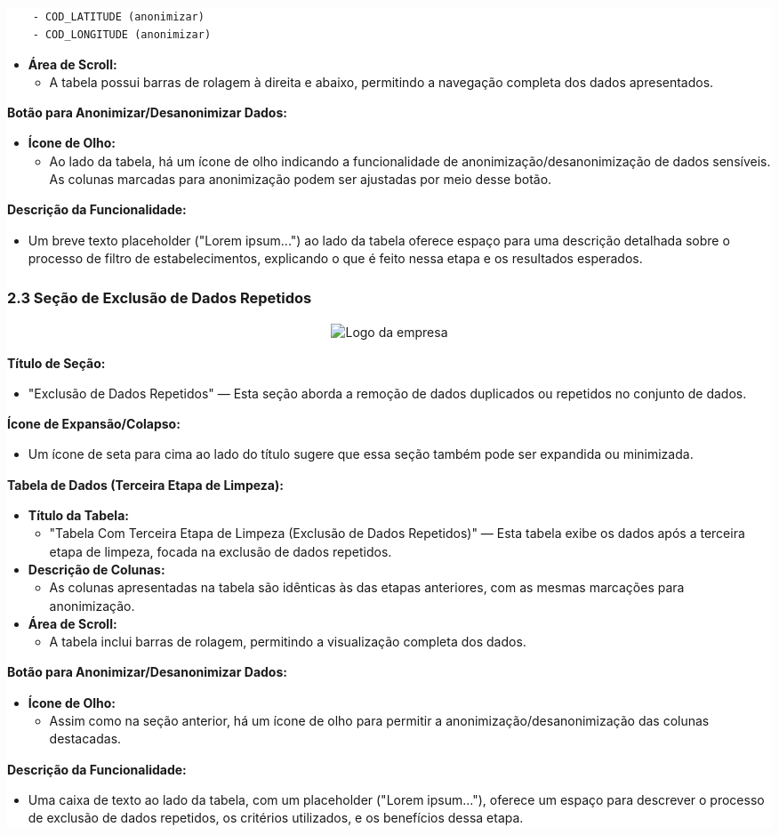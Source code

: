         - COD_LATITUDE (anonimizar)
        - COD_LONGITUDE (anonimizar)
- **Área de Scroll:**
    - A tabela possui barras de rolagem à direita e abaixo, permitindo a navegação completa dos dados apresentados.

**Botão para Anonimizar/Desanonimizar Dados:**

- **Ícone de Olho:**
    - Ao lado da tabela, há um ícone de olho indicando a funcionalidade de anonimização/desanonimização de dados sensíveis. As colunas marcadas para anonimização podem ser ajustadas por meio desse botão.

**Descrição da Funcionalidade:**

- Um breve texto placeholder ("Lorem ipsum...") ao lado da tabela oferece espaço para uma descrição detalhada sobre o processo de filtro de estabelecimentos, explicando o que é feito nessa etapa e os resultados esperados.

### 2.3 Seção de Exclusão de Dados Repetidos

<p align="center">
  <img src="https://github.com/Inteli-College/2024-2A-T04-SI11-G02/blob/main/assets/tela1%20(1).png" alt="Logo da empresa" width="900"/>
</p>

**Título de Seção:**

- "Exclusão de Dados Repetidos" — Esta seção aborda a remoção de dados duplicados ou repetidos no conjunto de dados.

**Ícone de Expansão/Colapso:**

- Um ícone de seta para cima ao lado do título sugere que essa seção também pode ser expandida ou minimizada.

**Tabela de Dados (Terceira Etapa de Limpeza):**

- **Título da Tabela:**
    - "Tabela Com Terceira Etapa de Limpeza (Exclusão de Dados Repetidos)" — Esta tabela exibe os dados após a terceira etapa de limpeza, focada na exclusão de dados repetidos.
- **Descrição de Colunas:**
    - As colunas apresentadas na tabela são idênticas às das etapas anteriores, com as mesmas marcações para anonimização.
- **Área de Scroll:**
    - A tabela inclui barras de rolagem, permitindo a visualização completa dos dados.

**Botão para Anonimizar/Desanonimizar Dados:**

- **Ícone de Olho:**
    - Assim como na seção anterior, há um ícone de olho para permitir a anonimização/desanonimização das colunas destacadas.

**Descrição da Funcionalidade:**

- Uma caixa de texto ao lado da tabela, com um placeholder ("Lorem ipsum..."), oferece um espaço para descrever o processo de exclusão de dados repetidos, os critérios utilizados, e os benefícios dessa etapa.
